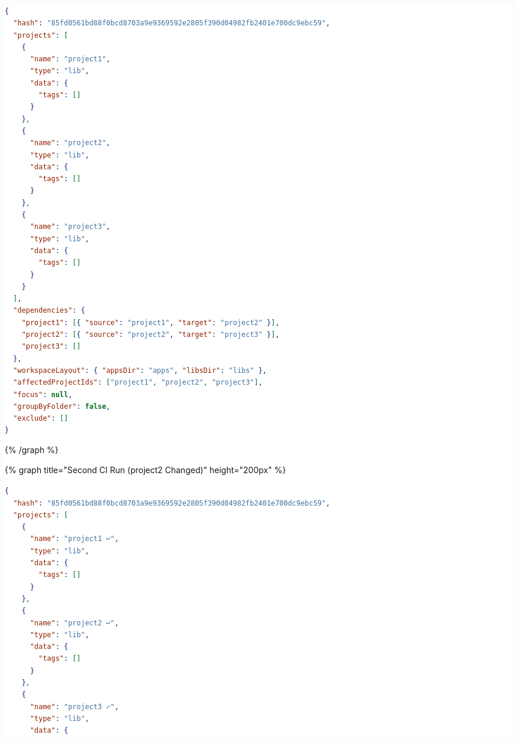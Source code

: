 ```json
{
  "hash": "85fd0561bd88f0bcd8703a9e9369592e2805f390d04982fb2401e700dc9ebc59",
  "projects": [
    {
      "name": "project1",
      "type": "lib",
      "data": {
        "tags": []
      }
    },
    {
      "name": "project2",
      "type": "lib",
      "data": {
        "tags": []
      }
    },
    {
      "name": "project3",
      "type": "lib",
      "data": {
        "tags": []
      }
    }
  ],
  "dependencies": {
    "project1": [{ "source": "project1", "target": "project2" }],
    "project2": [{ "source": "project2", "target": "project3" }],
    "project3": []
  },
  "workspaceLayout": { "appsDir": "apps", "libsDir": "libs" },
  "affectedProjectIds": ["project1", "project2", "project3"],
  "focus": null,
  "groupByFolder": false,
  "exclude": []
}
```

{% /graph %}

{% graph title="Second CI Run (project2 Changed)" height="200px" %}

```json
{
  "hash": "85fd0561bd88f0bcd8703a9e9369592e2805f390d04982fb2401e700dc9ebc59",
  "projects": [
    {
      "name": "project1 ↩︎",
      "type": "lib",
      "data": {
        "tags": []
      }
    },
    {
      "name": "project2 ↩︎",
      "type": "lib",
      "data": {
        "tags": []
      }
    },
    {
      "name": "project3 ✓",
      "type": "lib",
      "data": {
```